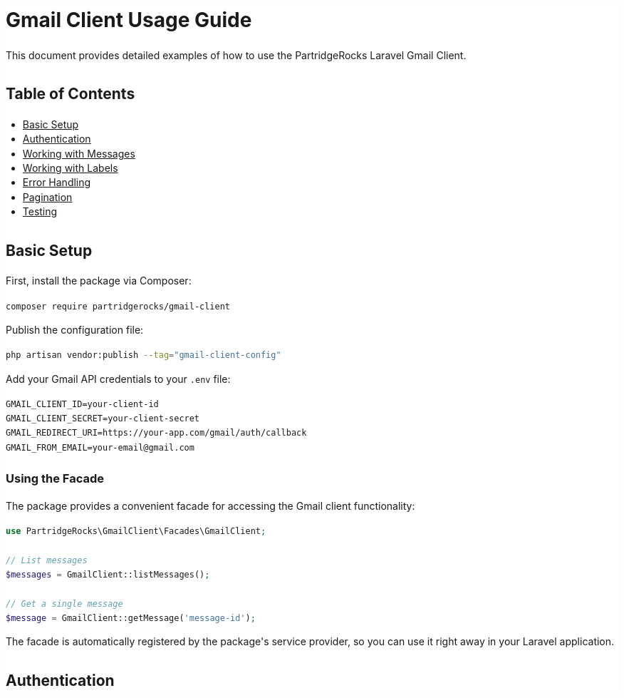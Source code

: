 # Gmail Client Usage Guide

This document provides detailed examples of how to use the PartridgeRocks Laravel Gmail Client.

## Table of Contents

- [Basic Setup](#basic-setup)
- [Authentication](#authentication)
- [Working with Messages](#working-with-messages)
- [Working with Labels](#working-with-labels)
- [Error Handling](#error-handling)
- [Pagination](#pagination)
- [Testing](#testing)

## Basic Setup

First, install the package via Composer:

```bash
composer require partridgerocks/gmail-client
```

Publish the configuration file:

```bash
php artisan vendor:publish --tag="gmail-client-config"
```

Add your Gmail API credentials to your `.env` file:

```
GMAIL_CLIENT_ID=your-client-id
GMAIL_CLIENT_SECRET=your-client-secret
GMAIL_REDIRECT_URI=https://your-app.com/gmail/auth/callback
GMAIL_FROM_EMAIL=your-email@gmail.com
```

### Using the Facade

The package provides a convenient facade for accessing the Gmail client functionality:

```php
use PartridgeRocks\GmailClient\Facades\GmailClient;

// List messages
$messages = GmailClient::listMessages();

// Get a single message
$message = GmailClient::getMessage('message-id');
```

The facade is automatically registered by the package's service provider, so you can use it right away in your Laravel application.

## Authentication
